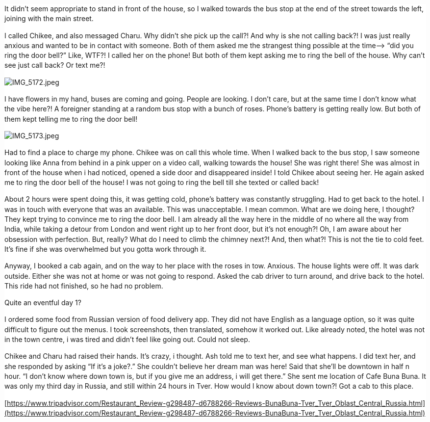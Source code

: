 It didn’t seem appropriate to stand in front of the house, so I walked towards the bus stop at the end of the street towards the left, joining with the main street.

I called Chikee, and also messaged Charu. Why didn’t she pick up the call?! And why is she not calling back?! I was just really anxious and wanted to be in contact with someone. Both of them asked me the strangest thing possible at the time—> “did you ring the door bell?” Like, WTF?! I called her on the phone! But both of them kept asking me to ring the bell of the house. Why can’t see just call back? Or text me?! 

![IMG_5172.jpeg](How%20not%20to%20startup%20Romance%20Edition%E2%80%94%20Personal%20+%20Fac%20edecee6139204ea59cef3af7572051f8/IMG_5172.jpeg)

I have flowers in my hand, buses are coming and going. People are looking. I don’t care, but at the same time I don’t know what the vibe here?! A foreigner standing at a random bus stop with a bunch of roses. Phone’s battery is getting really low. But both of them kept telling me to ring the door bell! 

![IMG_5173.jpeg](How%20not%20to%20startup%20Romance%20Edition%E2%80%94%20Personal%20+%20Fac%20edecee6139204ea59cef3af7572051f8/IMG_5173.jpeg)

Had to find a place to charge my phone. Chikee was on call this whole time. When I walked back to the bus stop, I saw someone looking like Anna from behind in a pink upper on a video call, walking towards the house! She was right there! She was almost in front of the house when i had noticed, opened a side door and disappeared inside! I told Chikee about seeing her. He again asked me to ring the door bell of the house! I was not going to ring the bell till she texted or called back! 

About 2 hours were spent doing this, it was getting cold, phone’s battery was constantly struggling. Had to get back to the hotel. I was in touch with everyone that was an available. This was unacceptable. I mean common. What are we doing here, I thought? They kept trying to convince me to ring the door bell. I am already all the way here in the middle of no where all the way from India, while taking a detour from London and went right up to her front door, but it’s not enough?! Oh, I am aware about her obsession with perfection. But, really? What do I need to climb the chimney next?! And, then what?! This is not the tie to cold feet. It’s fine if she was overwhelmed but you gotta work through it.

Anyway, I booked a cab again, and on the way to her place with the roses in tow. Anxious. The house lights were off. It was dark outside. Either she was not at home or was not going to respond. Asked the cab driver to turn around, and drive back to the hotel. This ride had not finished, so he had no problem. 

Quite an eventful day 1? 

I ordered some food from Russian version of food delivery app. They did not have English as a language option, so it was quite difficult to figure out the menus. I took screenshots, then translated, somehow it worked out. Like already noted, the hotel was not in the town centre, i was tired and didn’t feel like going out. Could not sleep.

Chikee and Charu had raised their hands. It’s crazy, i thought. Ash told me to text her, and see what happens. I did text her, and she responded by asking “If it’s a joke?.” She couldn’t believe her dream man was here! Said that she’ll be downtown in half n hour. “I don’t know where down town is, but if you give me an address, i will get there.” She sent me location of Cafe Buna Buna. It was only my third day in Russia, and still within 24 hours in Tver. How would I know about down town?! Got a cab to this place.

[https://www.tripadvisor.com/Restaurant_Review-g298487-d6788266-Reviews-BunaBuna-Tver_Tver_Oblast_Central_Russia.html](https://www.tripadvisor.com/Restaurant_Review-g298487-d6788266-Reviews-BunaBuna-Tver_Tver_Oblast_Central_Russia.html)
